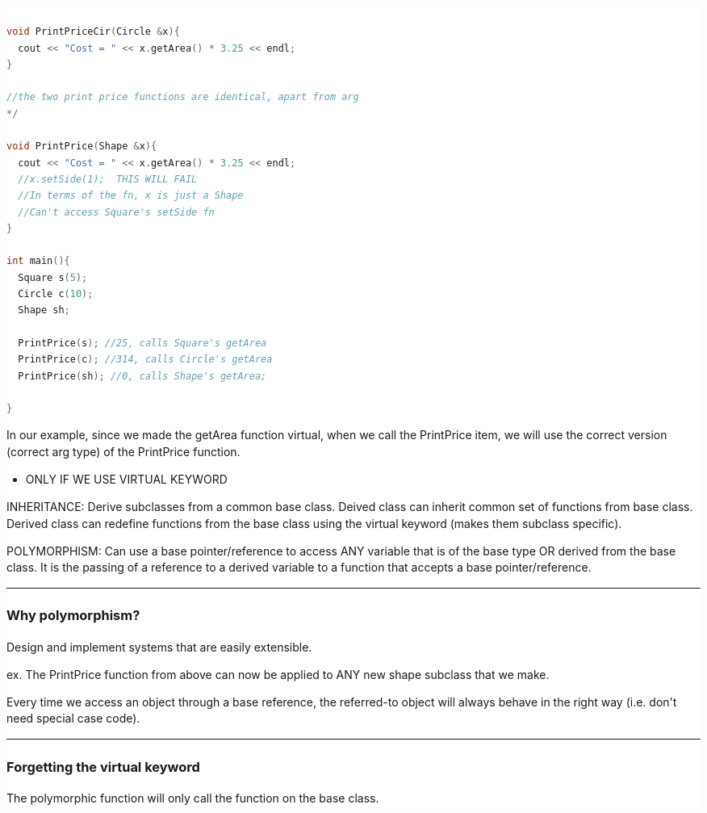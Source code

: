 ```c++

void PrintPriceCir(Circle &x){
  cout << "Cost = " << x.getArea() * 3.25 << endl;
}

//the two print price functions are identical, apart from arg
*/

void PrintPrice(Shape &x){
  cout << "Cost = " << x.getArea() * 3.25 << endl;
  //x.setSide(1);  THIS WILL FAIL
  //In terms of the fn, x is just a Shape
  //Can't access Square's setSide fn
}

int main(){
  Square s(5);
  Circle c(10);
  Shape sh;

  PrintPrice(s); //25, calls Square's getArea
  PrintPrice(c); //314, calls Circle's getArea
  PrintPrice(sh); //0, calls Shape's getArea;

}

```

In our example, since we made the getArea function virtual, when we call the PrintPrice item, we will use the correct version (correct arg type) of the PrintPrice function.
- ONLY IF WE USE VIRTUAL KEYWORD

INHERITANCE: Derive subclasses from a common base class. Deived class can inherit common set of functions from base class. Derived class can redefine functions from the base class using the virtual keyword (makes them subclass specific).

POLYMORPHISM: Can use a base pointer/reference to access ANY variable that is of the base type OR derived from the base class. It is the passing of a reference to a derived variable
to a function that accepts a base pointer/reference.

---
### Why polymorphism?
Design and implement systems that are easily extensible.

ex. The PrintPrice function from above can now be applied to ANY new shape subclass that we make.

Every time we access an object through a base reference, the referred-to object will always behave in the right way (i.e. don't need special case code).

---
### Forgetting the virtual keyword
The polymorphic function will only call the function on the base class.
